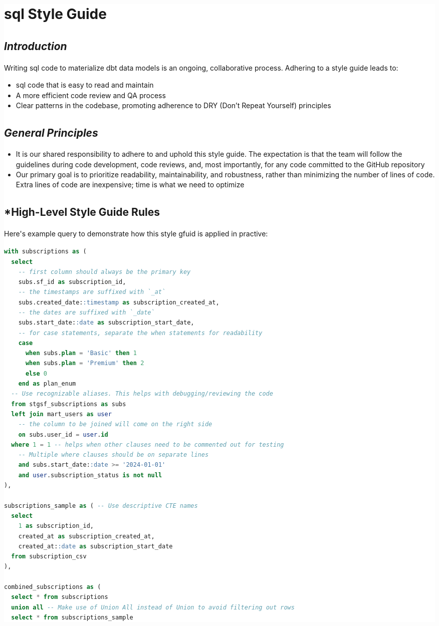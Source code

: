# sql Style Guide


## *Introduction*

Writing sql code to materialize dbt data models is an ongoing, collaborative process. Adhering to a style guide leads to:

- sql code that is easy to read and maintain
- A more efficient code review and QA process
- Clear patterns in the codebase, promoting adherence to DRY (Don’t Repeat Yourself) principles

## *General Principles*

- It is our shared responsibility to adhere to and uphold this style guide. The expectation is that the team will follow the guidelines during code development, code reviews, and, most importantly, for any code committed to the GitHub repository
- Our primary goal is to prioritize readability, maintainability, and robustness, rather than minimizing the number of lines of code. Extra lines of code are inexpensive; time is what we need to optimize

## *High-Level Style Guide Rules

Here's example query to demonstrate how this style gfuid is applied in practive:

```sql
with subscriptions as (
  select
    -- first column should always be the primary key
    subs.sf_id as subscription_id, 
    -- the timestamps are suffixed with `_at`
    subs.created_date::timestamp as subscription_created_at, 
    -- the dates are suffixed with `_date`
    subs.start_date::date as subscription_start_date, 
    -- for case statements, separate the when statements for readability
    case
      when subs.plan = 'Basic' then 1
      when subs.plan = 'Premium' then 2
      else 0
    end as plan_enum
  -- Use recognizable aliases. This helps with debugging/reviewing the code
  from stgsf_subscriptions as subs
  left join mart_users as user
    -- the column to be joined will come on the right side
    on subs.user_id = user.id 
  where 1 = 1 -- helps when other clauses need to be commented out for testing
    -- Multiple where clauses should be on separate lines
    and subs.start_date::date >= '2024-01-01' 
    and user.subscription_status is not null
),

subscriptions_sample as ( -- Use descriptive CTE names
  select 
    1 as subscription_id, 
    created_at as subscription_created_at,
    created_at::date as subscription_start_date
  from subscription_csv
),

combined_subscriptions as (
  select * from subscriptions
  union all -- Make use of Union All instead of Union to avoid filtering out rows
  select * from subscriptions_sample
```